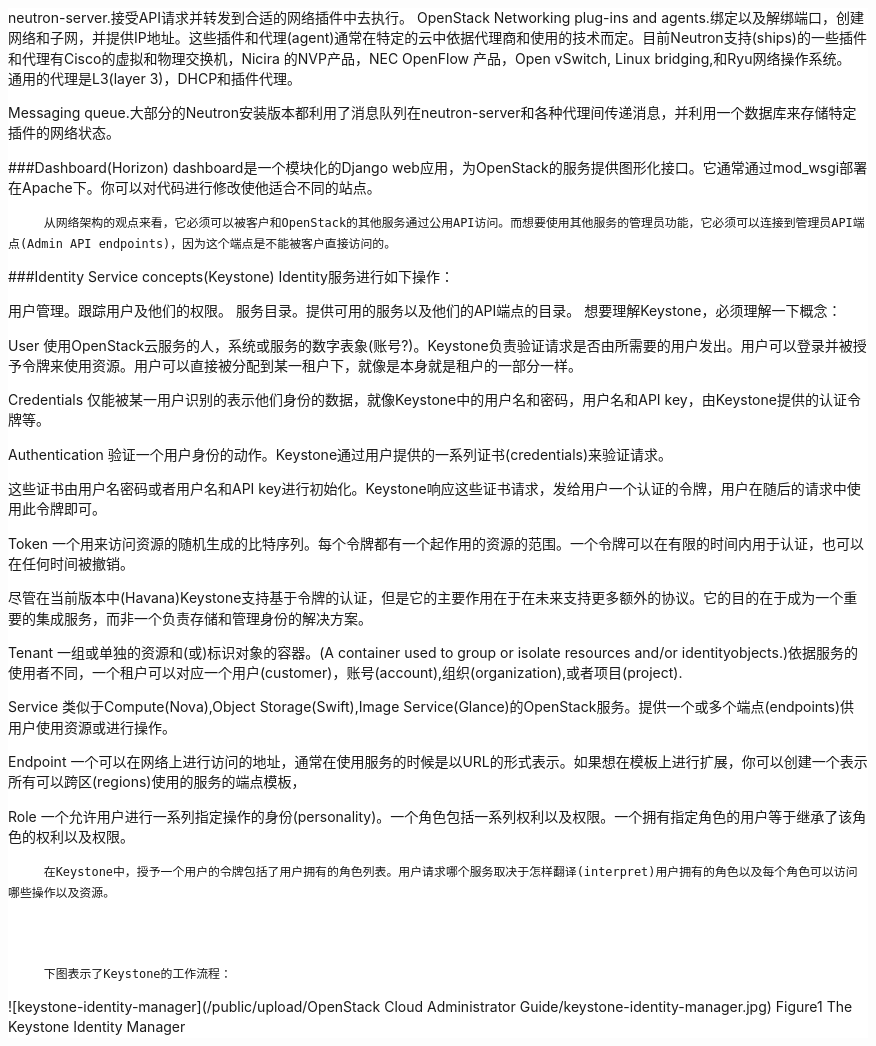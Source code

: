 neutron-server.接受API请求并转发到合适的网络插件中去执行。
OpenStack Networking plug-ins and agents.绑定以及解绑端口，创建网络和子网，并提供IP地址。这些插件和代理(agent)通常在特定的云中依据代理商和使用的技术而定。目前Neutron支持(ships)的一些插件和代理有Cisco的虚拟和物理交换机，Nicira 的NVP产品，NEC OpenFlow 产品，Open vSwitch, Linux bridging,和Ryu网络操作系统。
通用的代理是L3(layer 3)，DHCP和插件代理。

Messaging queue.大部分的Neutron安装版本都利用了消息队列在neutron-server和各种代理间传递消息，并利用一个数据库来存储特定插件的网络状态。
 

###Dashboard(Horizon)
         dashboard是一个模块化的Django web应用，为OpenStack的服务提供图形化接口。它通常通过mod_wsgi部署在Apache下。你可以对代码进行修改使他适合不同的站点。

         从网络架构的观点来看，它必须可以被客户和OpenStack的其他服务通过公用API访问。而想要使用其他服务的管理员功能，它必须可以连接到管理员API端点(Admin API endpoints)，因为这个端点是不能被客户直接访问的。

###Identity Service concepts(Keystone)
         Identity服务进行如下操作：

用户管理。跟踪用户及他们的权限。
服务目录。提供可用的服务以及他们的API端点的目录。
想要理解Keystone，必须理解一下概念：

User
使用OpenStack云服务的人，系统或服务的数字表象(账号?)。Keystone负责验证请求是否由所需要的用户发出。用户可以登录并被授予令牌来使用资源。用户可以直接被分配到某一租户下，就像是本身就是租户的一部分一样。

Credentials
仅能被某一用户识别的表示他们身份的数据，就像Keystone中的用户名和密码，用户名和API key，由Keystone提供的认证令牌等。

Authentication
验证一个用户身份的动作。Keystone通过用户提供的一系列证书(credentials)来验证请求。

这些证书由用户名密码或者用户名和API key进行初始化。Keystone响应这些证书请求，发给用户一个认证的令牌，用户在随后的请求中使用此令牌即可。

Token
一个用来访问资源的随机生成的比特序列。每个令牌都有一个起作用的资源的范围。一个令牌可以在有限的时间内用于认证，也可以在任何时间被撤销。

尽管在当前版本中(Havana)Keystone支持基于令牌的认证，但是它的主要作用在于在未来支持更多额外的协议。它的目的在于成为一个重要的集成服务，而非一个负责存储和管理身份的解决方案。

Tenant
一组或单独的资源和(或)标识对象的容器。(A container used to group or isolate resources and/or identityobjects.)依据服务的使用者不同，一个租户可以对应一个用户(customer)，账号(account),组织(organization),或者项目(project).

Service
类似于Compute(Nova),Object Storage(Swift),Image Service(Glance)的OpenStack服务。提供一个或多个端点(endpoints)供用户使用资源或进行操作。

Endpoint
一个可以在网络上进行访问的地址，通常在使用服务的时候是以URL的形式表示。如果想在模板上进行扩展，你可以创建一个表示所有可以跨区(regions)使用的服务的端点模板，

Role
一个允许用户进行一系列指定操作的身份(personality)。一个角色包括一系列权利以及权限。一个拥有指定角色的用户等于继承了该角色的权利以及权限。

         在Keystone中，授予一个用户的令牌包括了用户拥有的角色列表。用户请求哪个服务取决于怎样翻译(interpret)用户拥有的角色以及每个角色可以访问哪些操作以及资源。

 

         下图表示了Keystone的工作流程：


![keystone-identity-manager](/public/upload/OpenStack Cloud Administrator Guide/keystone-identity-manager.jpg)
Figure1 The Keystone Identity Manager
